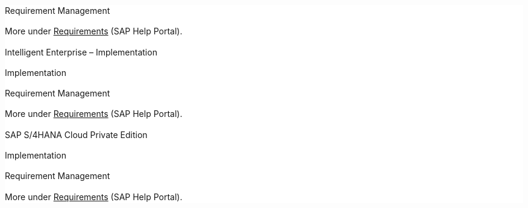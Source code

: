 </td>
<td valign="top">

Requirement Management

</td>
<td valign="top">

More under [Requirements](https://help.sap.com/docs/CloudALM/877c96cf971648b09ee0d0a64f7f4fef/486b3301a36f49e38eacd9535ecbd9ff) \(SAP Help Portal\).

</td>
</tr>
<tr>
<td valign="top">

Intelligent Enterprise – Implementation 

</td>
<td valign="top">

Implementation

</td>
<td valign="top">

Requirement Management

</td>
<td valign="top">

More under [Requirements](https://help.sap.com/docs/CloudALM/877c96cf971648b09ee0d0a64f7f4fef/486b3301a36f49e38eacd9535ecbd9ff) \(SAP Help Portal\).

</td>
</tr>
<tr>
<td valign="top">

SAP S/4HANA Cloud Private Edition 

</td>
<td valign="top">

Implementation

</td>
<td valign="top">

Requirement Management

</td>
<td valign="top">

More under [Requirements](https://help.sap.com/docs/CloudALM/877c96cf971648b09ee0d0a64f7f4fef/486b3301a36f49e38eacd9535ecbd9ff) \(SAP Help Portal\).

</td>
</tr>
<tr>
<td valign="top">
